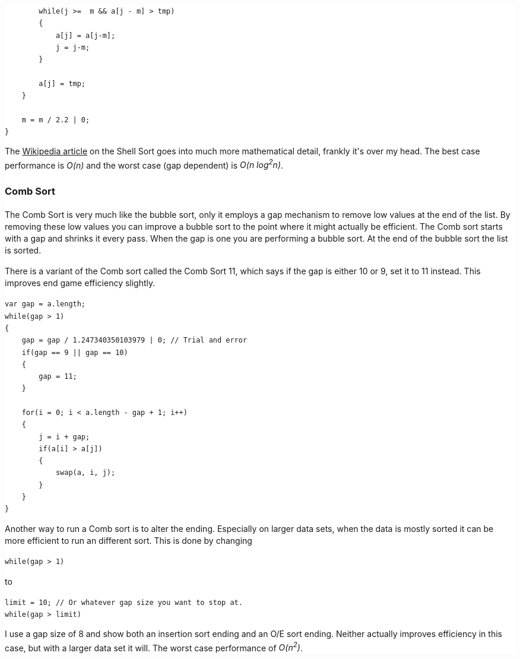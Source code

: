             while(j >=  m && a[j - m] > tmp)
            {
                a[j] = a[j-m];
                j = j-m;
            }
            
            a[j] = tmp;
        }
        
        m = m / 2.2 | 0;
    }
    
The [Wikipedia article](http://en.wikipedia.org/wiki/Shell_sort) on the Shell Sort goes into much more mathematical detail, frankly it's over my head. The best case performance is *O(n)* and the worst case (gap dependent) is *O(n log<sup>2</sup>n)*.

### Comb Sort 

The Comb Sort is very much like the bubble sort, only it employs a gap mechanism to remove low values at the end of the list. By removing these low values you can improve a bubble sort to the point where it might actually be efficient. The Comb sort starts with a gap and shrinks it every pass. When the gap is one you are performing a bubble sort. At the end of the bubble sort the list is sorted. 

There is a variant of the Comb sort called the Comb Sort 11, which says if the gap is either 10 or 9, set it to 11 instead. This improves end game efficiency slightly.

    var gap = a.length;
    while(gap > 1)
    {
        gap = gap / 1.247340350103979 | 0; // Trial and error
        if(gap == 9 || gap == 10)
        {
            gap = 11;
        }
        
        for(i = 0; i < a.length - gap + 1; i++)
        {
            j = i + gap;
            if(a[i] > a[j])
            {
                swap(a, i, j);
            }
        }
    }
    
Another way to run a Comb sort is to alter the ending. Especially on larger data sets, when the data is mostly sorted it can be more efficient to run an different sort. This is done by changing

    while(gap > 1)
    
to 

    limit = 10; // Or whatever gap size you want to stop at.
    while(gap > limit)
    
I use a gap size of 8 and show both an insertion sort ending and an O/E sort ending. Neither actually improves efficiency in this case, but with a larger data set it will. The worst case performance of *O(n<sup>2</sup>)*.
